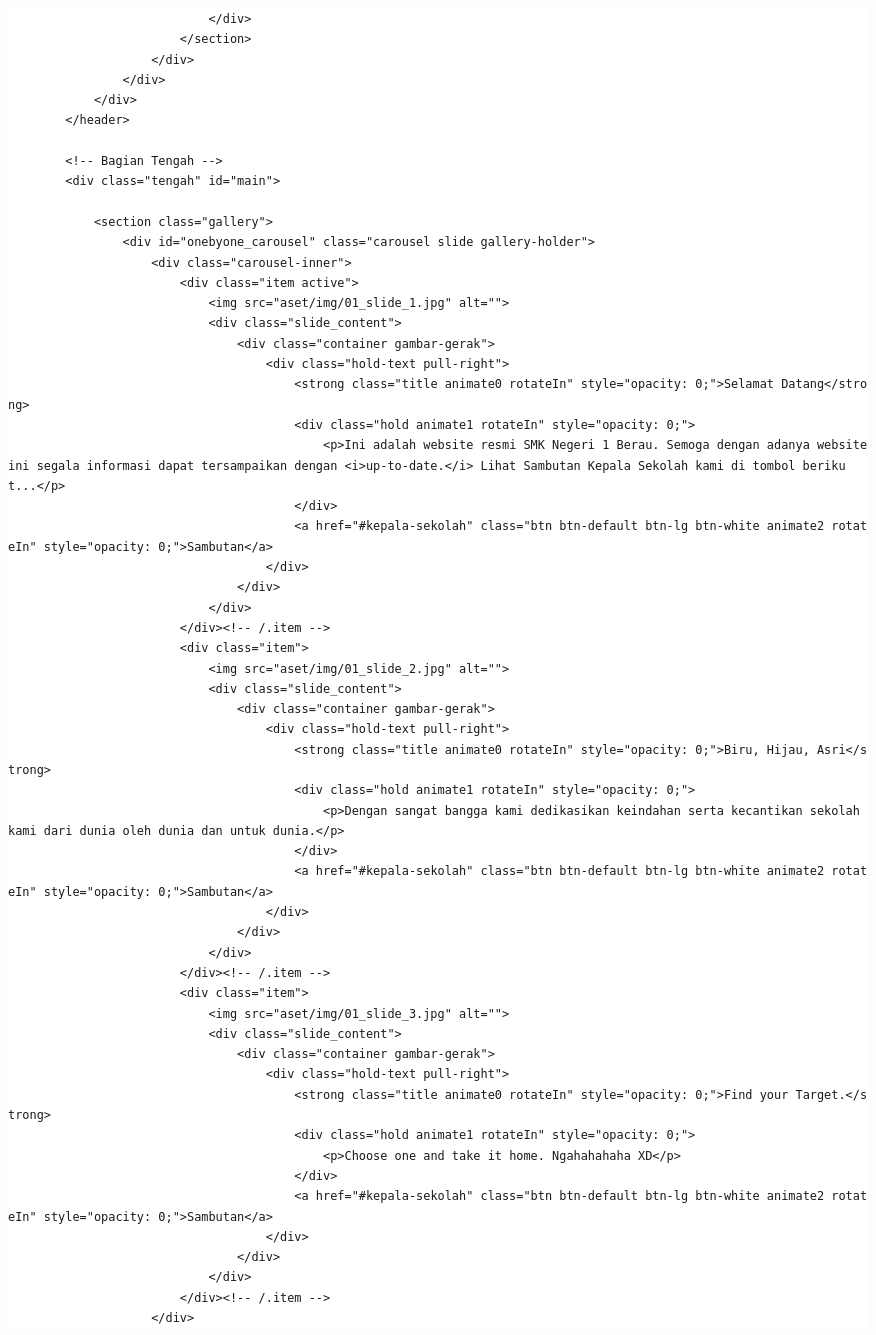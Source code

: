 								</div>
							</section>
						</div>
					</div>
				</div>
			</header>

			<!-- Bagian Tengah -->
			<div class="tengah" id="main">

				<section class="gallery">
					<div id="onebyone_carousel" class="carousel slide gallery-holder">
						<div class="carousel-inner">
							<div class="item active">
								<img src="aset/img/01_slide_1.jpg" alt="">
								<div class="slide_content">
									<div class="container gambar-gerak">
										<div class="hold-text pull-right">
											<strong class="title animate0 rotateIn" style="opacity: 0;">Selamat Datang</strong>
											<div class="hold animate1 rotateIn" style="opacity: 0;">
												<p>Ini adalah website resmi SMK Negeri 1 Berau. Semoga dengan adanya website ini segala informasi dapat tersampaikan dengan <i>up-to-date.</i> Lihat Sambutan Kepala Sekolah kami di tombol berikut...</p>
											</div>
											<a href="#kepala-sekolah" class="btn btn-default btn-lg btn-white animate2 rotateIn" style="opacity: 0;">Sambutan</a>
										</div>
									</div>
								</div>
							</div><!-- /.item -->
							<div class="item">
								<img src="aset/img/01_slide_2.jpg" alt="">
								<div class="slide_content">
									<div class="container gambar-gerak">
										<div class="hold-text pull-right">
											<strong class="title animate0 rotateIn" style="opacity: 0;">Biru, Hijau, Asri</strong>
											<div class="hold animate1 rotateIn" style="opacity: 0;">
												<p>Dengan sangat bangga kami dedikasikan keindahan serta kecantikan sekolah kami dari dunia oleh dunia dan untuk dunia.</p>
											</div>
											<a href="#kepala-sekolah" class="btn btn-default btn-lg btn-white animate2 rotateIn" style="opacity: 0;">Sambutan</a>
										</div>
									</div>
								</div>
							</div><!-- /.item -->
							<div class="item">
								<img src="aset/img/01_slide_3.jpg" alt="">
								<div class="slide_content">
									<div class="container gambar-gerak">
										<div class="hold-text pull-right">
											<strong class="title animate0 rotateIn" style="opacity: 0;">Find your Target.</strong>
											<div class="hold animate1 rotateIn" style="opacity: 0;">
												<p>Choose one and take it home. Ngahahahaha XD</p>
											</div>
											<a href="#kepala-sekolah" class="btn btn-default btn-lg btn-white animate2 rotateIn" style="opacity: 0;">Sambutan</a>
										</div>
									</div>
								</div>
							</div><!-- /.item -->
						</div>